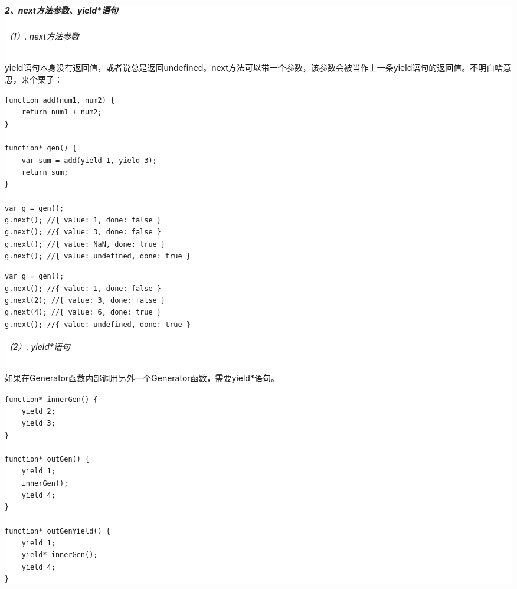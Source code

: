 ##### 2、next方法参数、yield*语句

###### （1）. next方法参数
yield语句本身没有返回值，或者说总是返回undefined。next方法可以带一个参数，该参数会被当作上一条yield语句的返回值。不明白啥意思，来个栗子：

```
function add(num1, num2) {
    return num1 + num2;
}

function* gen() {
    var sum = add(yield 1, yield 3);
    return sum;
}

var g = gen();
g.next(); //{ value: 1, done: false }
g.next(); //{ value: 3, done: false }
g.next(); //{ value: NaN, done: true }
g.next(); //{ value: undefined, done: true }

```

```
var g = gen();
g.next(); //{ value: 1, done: false }
g.next(2); //{ value: 3, done: false }
g.next(4); //{ value: 6, done: true }
g.next(); //{ value: undefined, done: true }

```

###### （2）. yield*语句

如果在Generator函数内部调用另外一个Generator函数，需要yield*语句。


```
function* innerGen() {
    yield 2;
    yield 3;
}

function* outGen() {
    yield 1;
    innerGen();
    yield 4;
}

function* outGenYield() {
    yield 1;
    yield* innerGen();
    yield 4;
}
```
